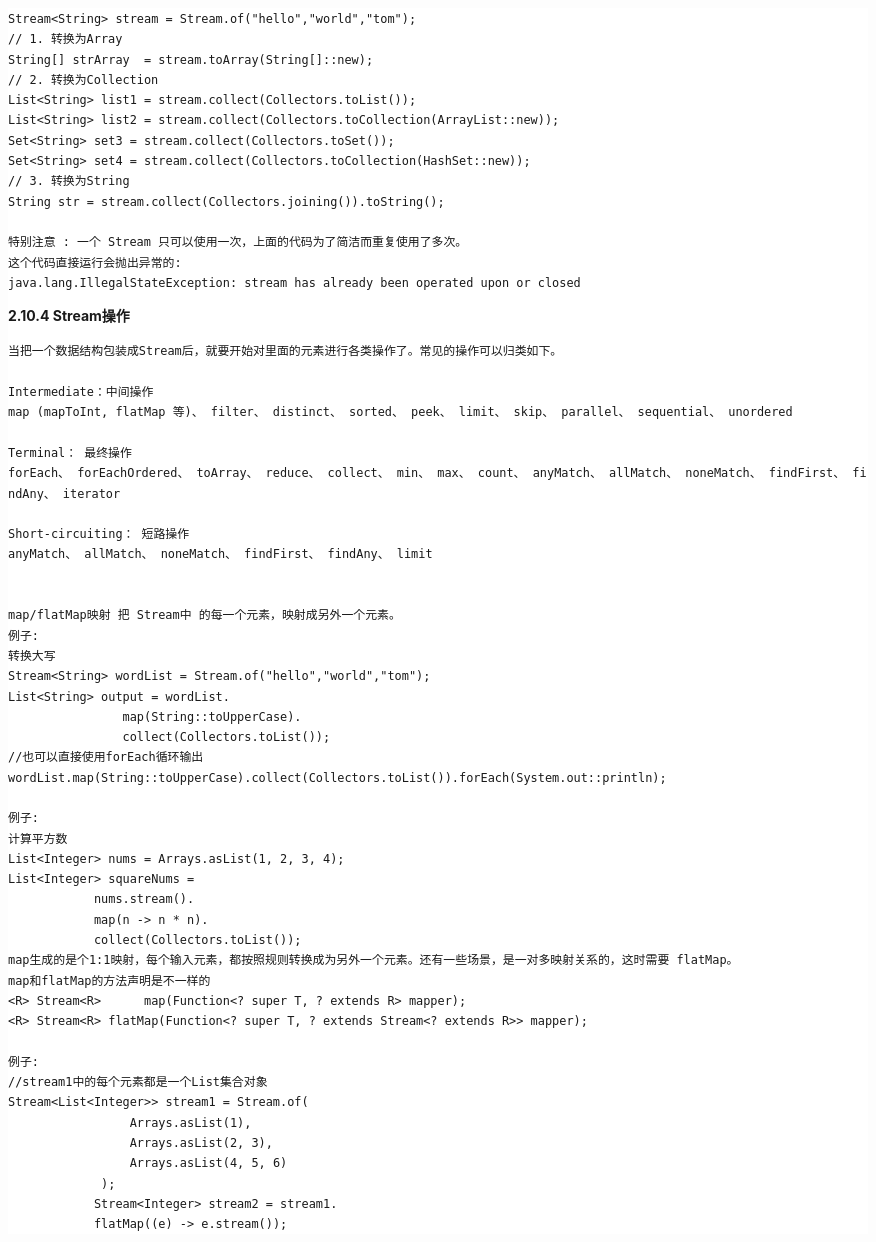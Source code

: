     Stream<String> stream = Stream.of("hello","world","tom");  
    // 1. 转换为Array  
    String[] strArray  = stream.toArray(String[]::new);  
    // 2. 转换为Collection  
    List<String> list1 = stream.collect(Collectors.toList());  
    List<String> list2 = stream.collect(Collectors.toCollection(ArrayList::new));  
    Set<String> set3 = stream.collect(Collectors.toSet());  
    Set<String> set4 = stream.collect(Collectors.toCollection(HashSet::new));  
    // 3. 转换为String  
    String str = stream.collect(Collectors.joining()).toString();  
  
    特别注意 : 一个 Stream 只可以使用一次，上面的代码为了简洁而重复使用了多次。  
    这个代码直接运行会抛出异常的:  
    java.lang.IllegalStateException: stream has already been operated upon or closed  
  
  
**2.10.4 Stream操作**
  
    当把一个数据结构包装成Stream后，就要开始对里面的元素进行各类操作了。常见的操作可以归类如下。  
  
    Intermediate：中间操作  
    map (mapToInt, flatMap 等)、 filter、 distinct、 sorted、 peek、 limit、 skip、 parallel、 sequential、 unordered  
  
    Terminal： 最终操作  
    forEach、 forEachOrdered、 toArray、 reduce、 collect、 min、 max、 count、 anyMatch、 allMatch、 noneMatch、 findFirst、 findAny、 iterator  
  
    Short-circuiting： 短路操作  
    anyMatch、 allMatch、 noneMatch、 findFirst、 findAny、 limit  
  
  
    map/flatMap映射 把 Stream中 的每一个元素，映射成另外一个元素。  
    例子:  
    转换大写  
    Stream<String> wordList = Stream.of("hello","world","tom");  
    List<String> output = wordList.  
                    map(String::toUpperCase).  
                    collect(Collectors.toList());  
    //也可以直接使用forEach循环输出  
    wordList.map(String::toUpperCase).collect(Collectors.toList()).forEach(System.out::println);  
  
    例子:  
    计算平方数  
    List<Integer> nums = Arrays.asList(1, 2, 3, 4);  
    List<Integer> squareNums =   
                nums.stream().  
                map(n -> n * n).  
                collect(Collectors.toList());  
    map生成的是个1:1映射，每个输入元素，都按照规则转换成为另外一个元素。还有一些场景，是一对多映射关系的，这时需要 flatMap。  
    map和flatMap的方法声明是不一样的  
    <R> Stream<R>      map(Function<? super T, ? extends R> mapper);  
    <R> Stream<R> flatMap(Function<? super T, ? extends Stream<? extends R>> mapper);  
  
    例子:  
    //stream1中的每个元素都是一个List集合对象  
    Stream<List<Integer>> stream1 = Stream.of(  
                     Arrays.asList(1),  
                     Arrays.asList(2, 3),  
                     Arrays.asList(4, 5, 6)  
                 );  
                Stream<Integer> stream2 = stream1.  
                flatMap((e) -> e.stream());  
                  